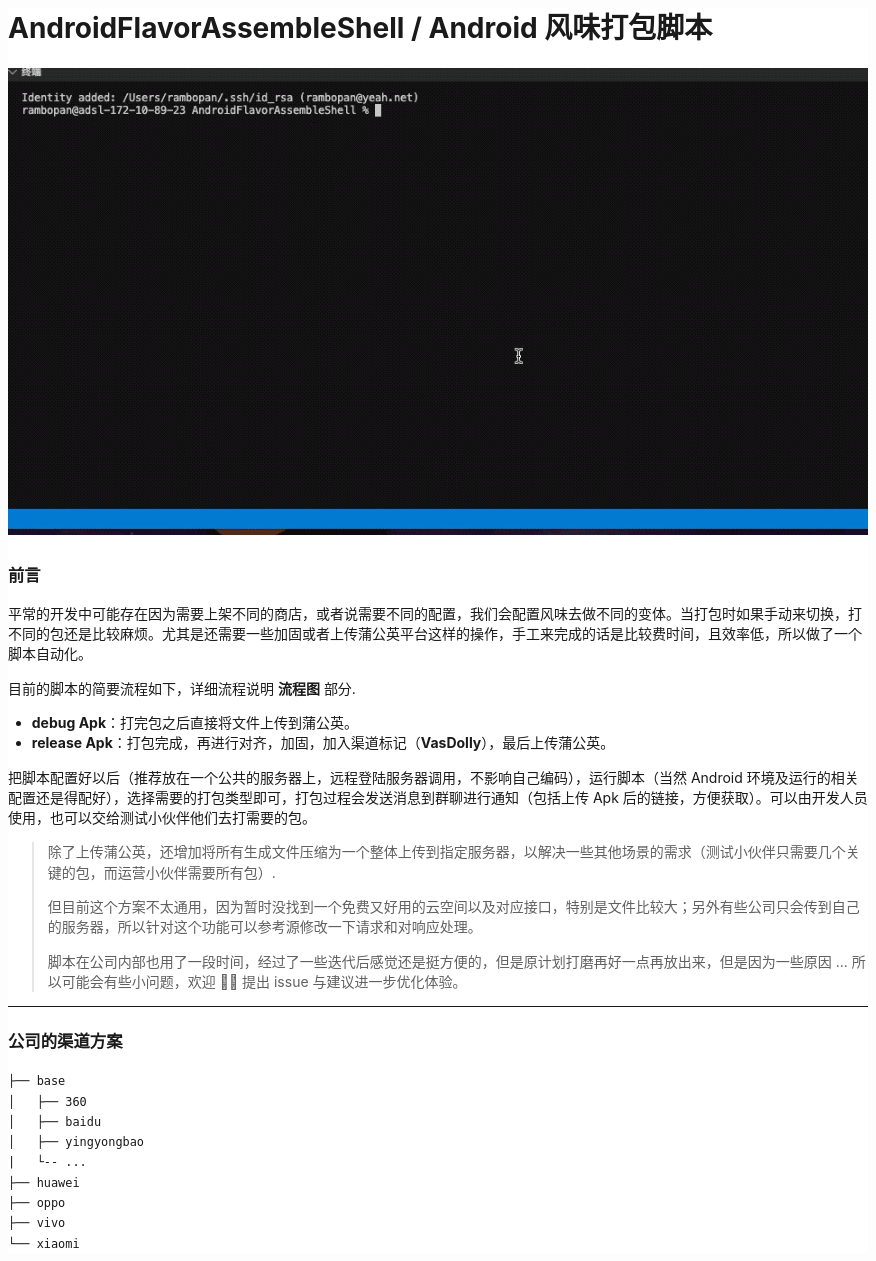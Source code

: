 # AndroidFlavorAssembleShell / Android 风味打包脚本

<img src="/docFiles/intro.gif">

### 前言

平常的开发中可能存在因为需要上架不同的商店，或者说需要不同的配置，我们会配置风味去做不同的变体。当打包时如果手动来切换，打不同的包还是比较麻烦。尤其是还需要一些加固或者上传蒲公英平台这样的操作，手工来完成的话是比较费时间，且效率低，所以做了一个脚本自动化。

目前的脚本的简要流程如下，详细流程说明 **流程图** 部分.
- **debug Apk**：打完包之后直接将文件上传到蒲公英。
- **release Apk**：打包完成，再进行对齐，加固，加入渠道标记（**VasDolly**），最后上传蒲公英。

把脚本配置好以后（推荐放在一个公共的服务器上，远程登陆服务器调用，不影响自己编码），运行脚本（当然 Android 环境及运行的相关配置还是得配好），选择需要的打包类型即可，打包过程会发送消息到群聊进行通知（包括上传 Apk 后的链接，方便获取）。可以由开发人员使用，也可以交给测试小伙伴他们去打需要的包。

> 除了上传蒲公英，还增加将所有生成文件压缩为一个整体上传到指定服务器，以解决一些其他场景的需求（测试小伙伴只需要几个关键的包，而运营小伙伴需要所有包）.
>
> 但目前这个方案不太通用，因为暂时没找到一个免费又好用的云空间以及对应接口，特别是文件比较大；另外有些公司只会传到自己的服务器，所以针对这个功能可以参考源修改一下请求和对响应处理。
>
> 脚本在公司内部也用了一段时间，经过了一些迭代后感觉还是挺方便的，但是原计划打磨再好一点再放出来，但是因为一些原因 ... 所以可能会有些小问题，欢迎 👏🏻 提出 issue 与建议进一步优化体验。

---

### 公司的渠道方案

```
├── base
│   ├── 360
│   ├── baidu
│   ├── yingyongbao
|   └-- ...
├── huawei
├── oppo
├── vivo
└── xiaomi
```
